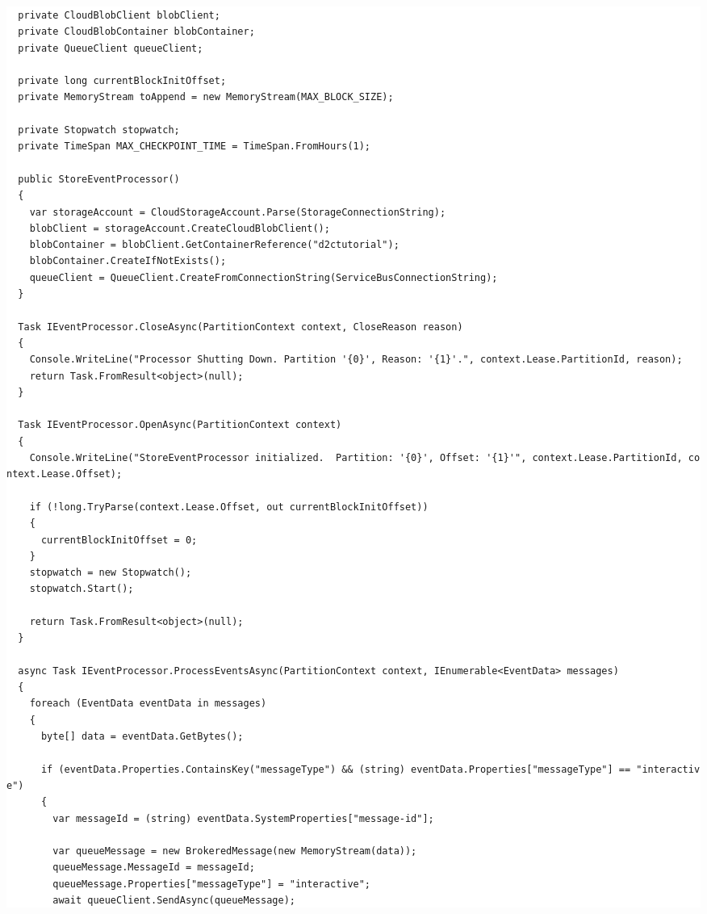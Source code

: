       private CloudBlobClient blobClient;
      private CloudBlobContainer blobContainer;
      private QueueClient queueClient;

      private long currentBlockInitOffset;
      private MemoryStream toAppend = new MemoryStream(MAX_BLOCK_SIZE);

      private Stopwatch stopwatch;
      private TimeSpan MAX_CHECKPOINT_TIME = TimeSpan.FromHours(1);

      public StoreEventProcessor()
      {
        var storageAccount = CloudStorageAccount.Parse(StorageConnectionString);
        blobClient = storageAccount.CreateCloudBlobClient();
        blobContainer = blobClient.GetContainerReference("d2ctutorial");
        blobContainer.CreateIfNotExists();
        queueClient = QueueClient.CreateFromConnectionString(ServiceBusConnectionString);
      }

      Task IEventProcessor.CloseAsync(PartitionContext context, CloseReason reason)
      {
        Console.WriteLine("Processor Shutting Down. Partition '{0}', Reason: '{1}'.", context.Lease.PartitionId, reason);
        return Task.FromResult<object>(null);
      }

      Task IEventProcessor.OpenAsync(PartitionContext context)
      {
        Console.WriteLine("StoreEventProcessor initialized.  Partition: '{0}', Offset: '{1}'", context.Lease.PartitionId, context.Lease.Offset);

        if (!long.TryParse(context.Lease.Offset, out currentBlockInitOffset))
        {
          currentBlockInitOffset = 0;
        }
        stopwatch = new Stopwatch();
        stopwatch.Start();

        return Task.FromResult<object>(null);
      }

      async Task IEventProcessor.ProcessEventsAsync(PartitionContext context, IEnumerable<EventData> messages)
      {
        foreach (EventData eventData in messages)
        {
          byte[] data = eventData.GetBytes();

          if (eventData.Properties.ContainsKey("messageType") && (string) eventData.Properties["messageType"] == "interactive")
          {
            var messageId = (string) eventData.SystemProperties["message-id"];

            var queueMessage = new BrokeredMessage(new MemoryStream(data));
            queueMessage.MessageId = messageId;
            queueMessage.Properties["messageType"] = "interactive";
            await queueClient.SendAsync(queueMessage);


[50]: ./media/iot-hub-csharp-csharp-process-d2c/run1.png
[10]: ./media/iot-hub-csharp-csharp-process-d2c/create-identity-csharp1.png
[30]: ./media/iot-hub-csharp-csharp-process-d2c/createqueue2.png
[31]: ./media/iot-hub-csharp-csharp-process-d2c/createqueue3.png
[32]: ./media/iot-hub-csharp-csharp-process-d2c/createqueue4.png
[Armazenamento de Blobs do Azure]: ../storage/storage-dotnet-how-to-use-blobs.md
[Dados Azure fábrica]: https://azure.microsoft.com/documentation/services/data-factory/
[HDInsight (Hadoop)]: https://azure.microsoft.com/documentation/services/hdinsight/
[Fila de Bus de serviço]: ../service-bus-messaging/service-bus-dotnet-get-started-with-queues.md
[Guia do programador IoT concentrador Azure - dispositivo para o cloud]: iot-hub-devguide-messaging.md
[Armazenamento Azure]: https://azure.microsoft.com/documentation/services/storage/
[Serviço Azure Bus]: https://azure.microsoft.com/documentation/services/service-bus/
[Guia do Programador de IoT concentrador]: iot-hub-devguide.md
[Introdução ao centro de IoT]: iot-hub-csharp-csharp-getstarted.md
[Centro de programadores do Azure IoT]: https://azure.microsoft.com/develop/iot
[lnk-service-fabric]: https://azure.microsoft.com/documentation/services/service-fabric/
[lnk-stream-analytics]: https://azure.microsoft.com/documentation/services/stream-analytics/
[lnk-event-hubs]: https://azure.microsoft.com/documentation/services/event-hubs/
[Processamento de breves de falhas]: https://msdn.microsoft.com/library/hh675232.aspx
[Sobre o armazenamento do Azure]: ../storage/storage-create-storage-account.md#create-a-storage-account
[Introdução ao evento concentradores]: ../event-hubs/event-hubs-csharp-ephcs-getstarted.md
[Escalabilidade do armazenamento Azure diretrizes]: ../storage/storage-scalability-targets.md
[Azure Block Blobs]: https://msdn.microsoft.com/library/azure/ee691964.aspx
[Event Hubs]: ../event-hubs/event-hubs-overview.md
[EventProcessorHost]: http://msdn.microsoft.com/library/azure/microsoft.servicebus.messaging.eventprocessorhost(v=azure.95).aspx
[Guia de programação de concentradores de evento]: ../event-hubs/event-hubs-programming-guide.md
[Processamento de breves de falhas]: https://msdn.microsoft.com/library/hh680901(v=pandp.50).aspx
[Criar aplicações de várias camadas com o serviço Bus]: ../service-bus-messaging/service-bus-dotnet-multi-tier-app-using-service-bus-queues.md
[lnk-classic-portal]: https://manage.windowsazure.com
[lnk-c2d]: iot-hub-csharp-csharp-process-d2c.md
[lnk-suite]: https://azure.microsoft.com/documentation/suites/iot-suite/